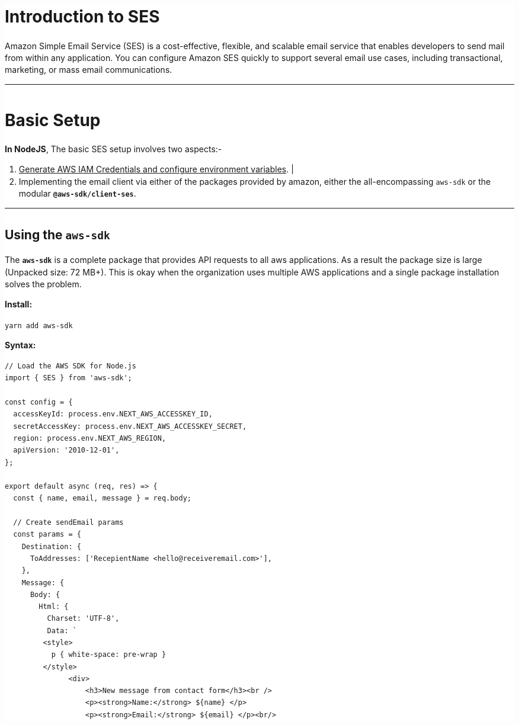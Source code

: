 # Introduction to SES

Amazon Simple Email Service (SES) is a cost-effective, flexible, and scalable email service that enables developers to send mail from within any application. You can configure Amazon SES quickly to support several email use cases, including transactional, marketing, or mass email communications.

---

# Basic Setup

**In NodeJS**,
The basic SES setup involves two aspects:-

1. [Generate AWS IAM Credentials and configure environment variables](https://console.aws.amazon.com/iam/home?region=us-east-1#security_credential). |
2. Implementing the email client via either of the packages provided by amazon, either the all-encompassing `aws-sdk` or the modular **`@aws-sdk/client-ses`**.

---

## Using the `aws-sdk`

The **`aws-sdk`** is a complete package that provides API requests to all aws applications. As a result the package size is large (Unpacked size: 72 MB+). This is okay when the organization uses multiple AWS applications and a single package installation solves the problem.

**Install:**

```
yarn add aws-sdk
```

**Syntax:**

```
// Load the AWS SDK for Node.js
import { SES } from 'aws-sdk';

const config = {
  accessKeyId: process.env.NEXT_AWS_ACCESSKEY_ID,
  secretAccessKey: process.env.NEXT_AWS_ACCESSKEY_SECRET,
  region: process.env.NEXT_AWS_REGION,
  apiVersion: '2010-12-01',
};

export default async (req, res) => {
  const { name, email, message } = req.body;

  // Create sendEmail params
  const params = {
    Destination: {
      ToAddresses: ['RecepientName <hello@receiveremail.com>'],
    },
    Message: {
      Body: {
        Html: {
          Charset: 'UTF-8',
          Data: `
         <style>
           p { white-space: pre-wrap }
         </style>
               <div>
                   <h3>New message from contact form</h3><br />
                   <p><strong>Name:</strong> ${name} </p>
                   <p><strong>Email:</strong> ${email} </p><br/>
```